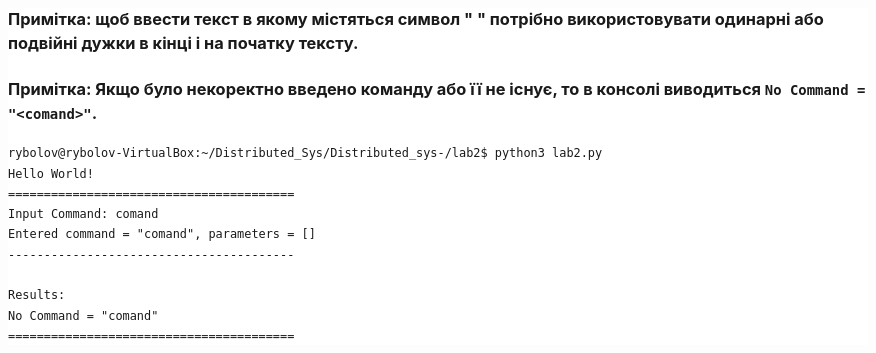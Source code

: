### Примітка: щоб ввести текст в якому містяться символ " " потрібно використовувати oдинарні або подвійні дужки в кінці і на початку тексту.
### Примітка: Якщо було некоректно введено команду або її не існує, то в консолі виводиться `No Command = "<comand>"`.

```text
rybolov@rybolov-VirtualBox:~/Distributed_Sys/Distributed_sys-/lab2$ python3 lab2.py
Hello World!
========================================
Input Command: comand
Entered command = "comand", parameters = []
----------------------------------------

Results:
No Command = "comand"
========================================
```
